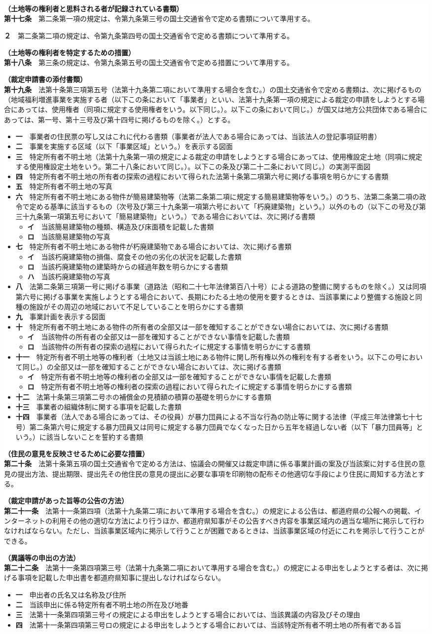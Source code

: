 **（土地等の権利者と思料される者が記録されている書類）**  
**第十七条**　第二条第一項の規定は、令第九条第三号の国土交通省令で定める書類について準用する。  
  
**２**　第二条第二項の規定は、令第九条第四号の国土交通省令で定める書類について準用する。  
  
**（土地等の権利者を特定するための措置）**  
**第十八条**　第三条の規定は、令第九条第五号の国土交通省令で定める措置について準用する。  
  
**（裁定申請書の添付書類）**  
**第十九条**　法第十条第三項第五号（法第十九条第二項において準用する場合を含む。）の国土交通省令で定める書類は、次に掲げるもの（地域福利増進事業を実施する者（以下この条において「事業者」といい、法第十九条第一項の規定による裁定の申請をしようとする場合にあっては、使用権者（同項に規定する使用権者をいう。以下同じ。）。以下この条において同じ。）が国又は地方公共団体である場合にあっては、第一号、第十三号及び第十四号に掲げるものを除く。）とする。  
* **一**　事業者の住民票の写し又はこれに代わる書類（事業者が法人である場合にあっては、当該法人の登記事項証明書）  
* **二**　事業を実施する区域（以下「事業区域」という。）を表示する図面  
* **三**　特定所有者不明土地（法第十九条第一項の規定による裁定の申請をしようとする場合にあっては、使用権設定土地（同項に規定する使用権設定土地をいう。第二十八条において同じ。）。以下この条及び第二十二条において同じ。）の実測平面図  
* **四**　特定所有者不明土地の所有者の探索の過程において得られた法第十条第二項第六号に掲げる事項を明らかにする書類  
* **五**　特定所有者不明土地の写真  
* **六**　特定所有者不明土地にある物件が簡易建築物等（法第二条第二項に規定する簡易建築物等をいう。）のうち、法第二条第二項の政令で定める基準に該当するもの（次号及び第三十九条第一項第六号において「朽廃建築物」という。）以外のもの（以下この号及び第三十九条第一項第五号において「簡易建築物」という。）である場合においては、次に掲げる書類  
	* **イ**　当該簡易建築物の種類、構造及び床面積を記載した書類  
	* **ロ**　当該簡易建築物の写真  
* **七**　特定所有者不明土地にある物件が朽廃建築物である場合においては、次に掲げる書類  
	* **イ**　当該朽廃建築物の損傷、腐食その他の劣化の状況を記載した書類  
	* **ロ**　当該朽廃建築物の建築時からの経過年数を明らかにする書類  
	* **ハ**　当該朽廃建築物の写真  
* **八**　法第二条第三項第一号に掲げる事業（道路法（昭和二十七年法律第百八十号）による道路の整備に関するものを除く。）又は同項第六号に掲げる事業を実施しようとする場合において、長期にわたる土地の使用を要するときは、当該事業により整備する施設と同種の施設がその周辺の地域において不足していることを明らかにする書類  
* **九**　事業計画を表示する図面  
* **十**　特定所有者不明土地にある物件の所有者の全部又は一部を確知することができない場合においては、次に掲げる書類  
	* **イ**　当該物件の所有者の全部又は一部を確知することができない事情を記載した書類  
	* **ロ**　当該物件の所有者の探索の過程において得られたイに規定する事情を明らかにする書類  
* **十一**　特定所有者不明土地等の権利者（土地又は当該土地にある物件に関し所有権以外の権利を有する者をいう。以下この号において同じ。）の全部又は一部を確知することができない場合においては、次に掲げる書類  
	* **イ**　特定所有者不明土地等の権利者の全部又は一部を確知することができない事情を記載した書類  
	* **ロ**　特定所有者不明土地等の権利者の探索の過程において得られたイに規定する事情を明らかにする書類  
* **十二**　法第十条第三項第二号ホの補償金の見積額の積算の基礎を明らかにする書類  
* **十三**　事業者の組織体制に関する事項を記載した書類  
* **十四**　事業者（法人である場合にあっては、その役員）が暴力団員による不当な行為の防止等に関する法律（平成三年法律第七十七号）第二条第六号に規定する暴力団員又は同号に規定する暴力団員でなくなった日から五年を経過しない者（以下「暴力団員等」という。）に該当しないことを誓約する書類  
  
**（住民の意見を反映させるために必要な措置）**  
**第二十条**　法第十条第五項の国土交通省令で定める方法は、協議会の開催又は裁定申請に係る事業計画の案及び当該案に対する住民の意見の提出方法、提出期限、提出先その他住民の意見の提出に必要な事項を印刷物の配布その他適切な手段により住民に周知する方法とする。  
  
**（裁定申請があった旨等の公告の方法）**  
**第二十一条**　法第十一条第四項（法第十九条第二項において準用する場合を含む。）の規定による公告は、都道府県の公報への掲載、インターネットの利用その他の適切な方法により行うほか、都道府県知事がその公告すべき内容を事業区域内の適当な場所に掲示して行わなければならない。ただし、当該事業区域内に掲示して行うことが困難であるときは、当該事業区域の付近にこれを掲示して行うことができる。  
  
**（異議等の申出の方法）**  
**第二十二条**　法第十一条第四項第三号（法第十九条第二項において準用する場合を含む。）の規定による申出をしようとする者は、次に掲げる事項を記載した申出書を都道府県知事に提出しなければならない。  
* **一**　申出者の氏名又は名称及び住所  
* **二**　当該申出に係る特定所有者不明土地の所在及び地番  
* **三**　法第十一条第四項第三号イの規定による申出をしようとする場合においては、当該異議の内容及びその理由  
* **四**　法第十一条第四項第三号ロの規定による申出をしようとする場合においては、当該特定所有者不明土地の所有者である旨  
  